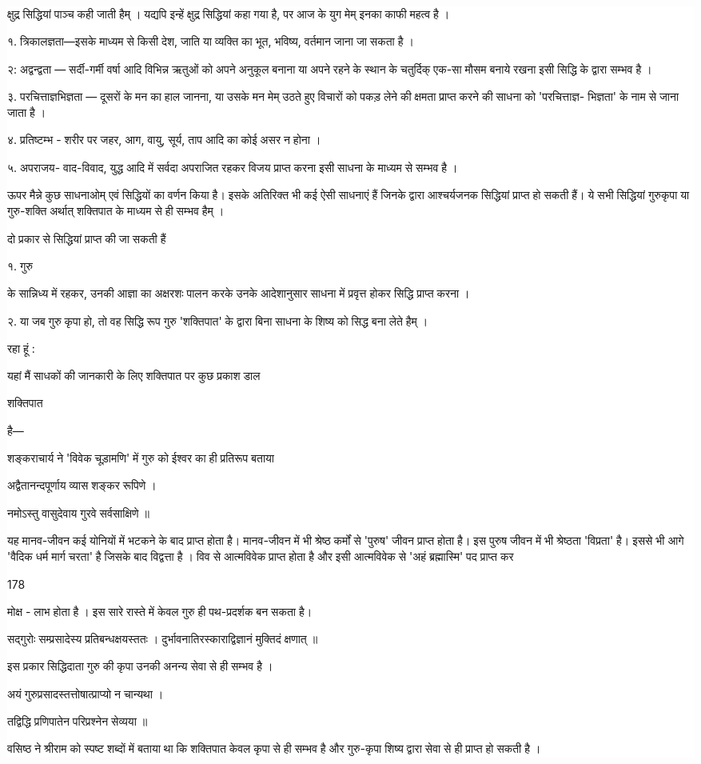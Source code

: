क्षुद्र सिद्धियां पाञ्च कही जाती हैम् । यद्यपि इन्हें क्षुद्र सिद्धियां कहा गया है, पर आज के युग मेम् इनका काफी महत्व है । 

१. त्रिकालज्ञता—इसके माध्यम से किसी देश, जाति या व्यक्ति का भूत, भविष्य, वर्तमान जाना जा सकता है । 

२: अद्वन्द्वता — सर्दी-गर्मी वर्षा आदि विभिन्न ऋतुओं को अपने अनुकूल बनाना या अपने रहने के स्थान के चतुर्दिक् एक-सा मौसम बनाये रखना इसी सिद्धि के द्वारा सम्भव है । 

३. परचित्ताज्ञभिज्ञता — दूसरों के मन का हाल जानना, या उसके मन मेम् उठते हुए विचारों को पकड़ लेने की क्षमता प्राप्त करने की साधना को 'परचित्ताज्ञ- भिज्ञता' के नाम से जाना जाता है । 

४. प्रतिष्टम्भ - शरीर पर जहर, आग, वायु, सूर्य, ताप आदि का कोई असर न होना । 

५. अपराजय- वाद-विवाद, युद्ध आदि में सर्वदा अपराजित रहकर विजय प्राप्त करना इसी साधना के माध्यम से सम्भव है । 

ऊपर मैन्ने कुछ साधनाओम् एवं सिद्धियों का वर्णन किया है। इसके अतिरिक्त भी कई ऐसी साधनाएं हैं जिनके द्वारा आश्चर्यजनक सिद्धियां प्राप्त हो सकती हैं। ये सभी सिद्धियां गुरुकृपा या गुरु-शक्ति अर्थात् शक्तिपात के माध्यम से ही सम्भव हैम् । 

दो प्रकार से सिद्धियां प्राप्त की जा सकती हैं 

१. गुरु 

के सान्निध्य में रहकर, उनकी आज्ञा का अक्षरशः पालन करके उनके आदेशानुसार साधना में प्रवृत्त होकर सिद्धि प्राप्त करना । 

२. या जब गुरु कृपा हो, तो वह सिद्धि रूप गुरु 'शक्तिपात' के द्वारा बिना साधना के शिष्य को सिद्ध बना लेते हैम् । 

रहा हूं : 

यहां मैं साधकों की जानकारी के लिए शक्तिपात पर कुछ प्रकाश डाल 

शक्तिपात 

है— 

शङ्कराचार्य ने 'विवेक चूड़ामणि' में गुरु को ईश्वर का ही प्रतिरूप बताया 

अद्वैतानन्दपूर्णाय व्यास शङ्कर रूपिणे । 

नमोऽस्तु वासुदेवाय गुरवे सर्वसाक्षिणे ॥ 

यह मानव-जीवन कई योनियों में भटकने के बाद प्राप्त होता है। मानव-जीवन में भी श्रेष्ठ कर्मों से 'पुरुष' जीवन प्राप्त होता है। इस पुरुष जीवन में भी श्रेष्ठता 'विप्रता' है। इससे भी आगे 'वैदिक धर्म मार्ग चरता' है जिसके बाद विद्वत्ता है । विव से आत्मविवेक प्राप्त होता है और इसी आत्मविवेक से 'अहं ब्रह्मास्मि' पद प्राप्त कर 

178 

मोक्ष - लाभ होता है । इस सारे रास्ते में केवल गुरु ही पथ-प्रदर्शक बन सकता है। 

सद्गुरोः सम्प्रसादेस्य प्रतिबन्धक्षयस्ततः । दुर्भावनातिरस्काराद्विज्ञानं मुक्तिदं क्षणात् ॥ 

इस प्रकार सिद्धिदाता गुरु की कृपा उनकी अनन्य सेवा से ही सम्भव है । 

अयं गुरुप्रसादस्तत्तोषात्प्राप्यो न चान्यथा । 

तद्विद्धि प्रणिपातेन परिप्रश्नेन सेव्यया ॥ 

वसिष्ठ ने श्रीराम को स्पष्ट शब्दों में बताया था कि शक्तिपात केवल कृपा से ही सम्भव है और गुरु-कृपा शिष्य द्वारा सेवा से ही प्राप्त हो सकती है । 
